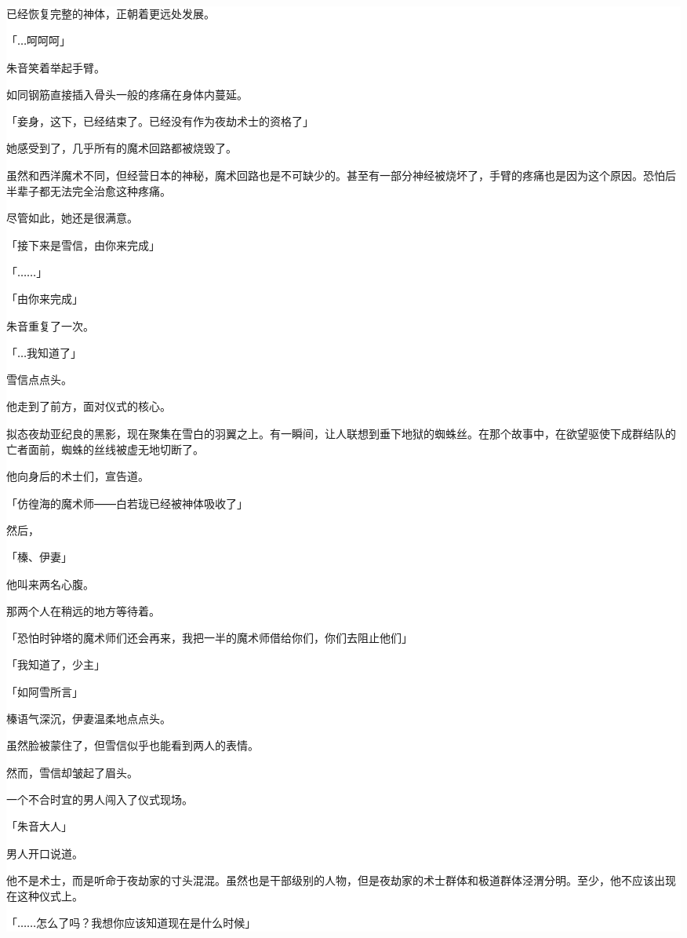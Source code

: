 已经恢复完整的神体，正朝着更远处发展。

「…呵呵呵」

朱音笑着举起手臂。

如同钢筋直接插入骨头一般的疼痛在身体内蔓延。

「妾身，这下，已经结束了。已经没有作为夜劫术士的资格了」

她感受到了，几乎所有的魔术回路都被烧毁了。

虽然和西洋魔术不同，但经营日本的神秘，魔术回路也是不可缺少的。甚至有一部分神经被烧坏了，手臂的疼痛也是因为这个原因。恐怕后半辈子都无法完全治愈这种疼痛。

尽管如此，她还是很满意。

「接下来是雪信，由你来完成」

「……」

「由你来完成」

朱音重复了一次。

「…我知道了」

雪信点点头。

他走到了前方，面对仪式的核心。

拟态夜劫亚纪良的黑影，现在聚集在雪白的羽翼之上。有一瞬间，让人联想到垂下地狱的蜘蛛丝。在那个故事中，在欲望驱使下成群结队的亡者面前，蜘蛛的丝线被虚无地切断了。

他向身后的术士们，宣告道。

「仿徨海的魔术师——白若珑已经被神体吸收了」

然后，

「榛、伊妻」

他叫来两名心腹。

那两个人在稍远的地方等待着。

「恐怕时钟塔的魔术师们还会再来，我把一半的魔术师借给你们，你们去阻止他们」

「我知道了，少主」

「如阿雪所言」

榛语气深沉，伊妻温柔地点点头。

虽然脸被蒙住了，但雪信似乎也能看到两人的表情。

然而，雪信却皱起了眉头。

一个不合时宜的男人闯入了仪式现场。

「朱音大人」

男人开口说道。

他不是术士，而是听命于夜劫家的寸头混混。虽然也是干部级别的人物，但是夜劫家的术士群体和极道群体泾渭分明。至少，他不应该出现在这种仪式上。

「……怎么了吗？我想你应该知道现在是什么时候」
